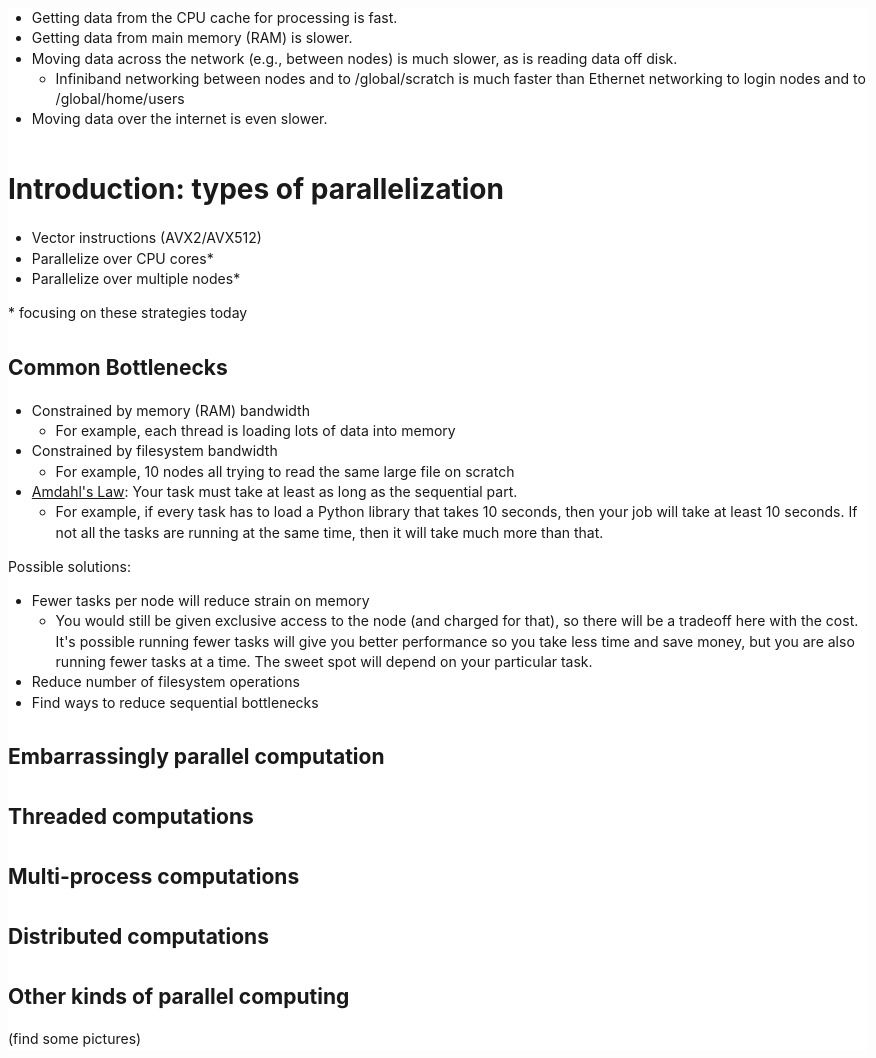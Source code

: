 - Getting data from the CPU cache for processing is fast.
- Getting data from main memory (RAM) is slower.
- Moving data across the network (e.g., between nodes) is much slower, as is reading data
off disk.
  - Infiniband networking between nodes and to /global/scratch is much
    faster than Ethernet networking to login nodes and to  /global/home/users
- Moving data over the internet is even slower.



# Introduction: types of parallelization

- Vector instructions (AVX2/AVX512)
- Parallelize over CPU cores*
- Parallelize over multiple nodes*

\* focusing on these strategies today

## Common Bottlenecks
- Constrained by memory (RAM) bandwidth
  - For example, each thread is loading lots of data into memory
- Constrained by filesystem bandwidth
  - For example, 10 nodes all trying to read the same large file on scratch
- [Amdahl's Law](https://en.wikipedia.org/wiki/Amdahl%27s_law): Your task must take at least as long as the sequential part.
  - For example, if every task has to load a Python library that takes 10 seconds, then your job will take at least 10 seconds. If not all the tasks are running at the same time, then it will take much more than that.
  
Possible solutions:
- Fewer tasks per node will reduce strain on memory
  - You would still be given exclusive access to the node (and charged for that), so there will be a tradeoff here with the cost. It's possible running fewer tasks will give you better performance so you take less time and save money, but you are also running fewer tasks at a time. The sweet spot will depend on your particular task.
- Reduce number of filesystem operations
- Find ways to reduce sequential bottlenecks

## Embarrassingly parallel computation

## Threaded computations

## Multi-process computations

## Distributed computations

## Other kinds of parallel computing

(find some pictures)

